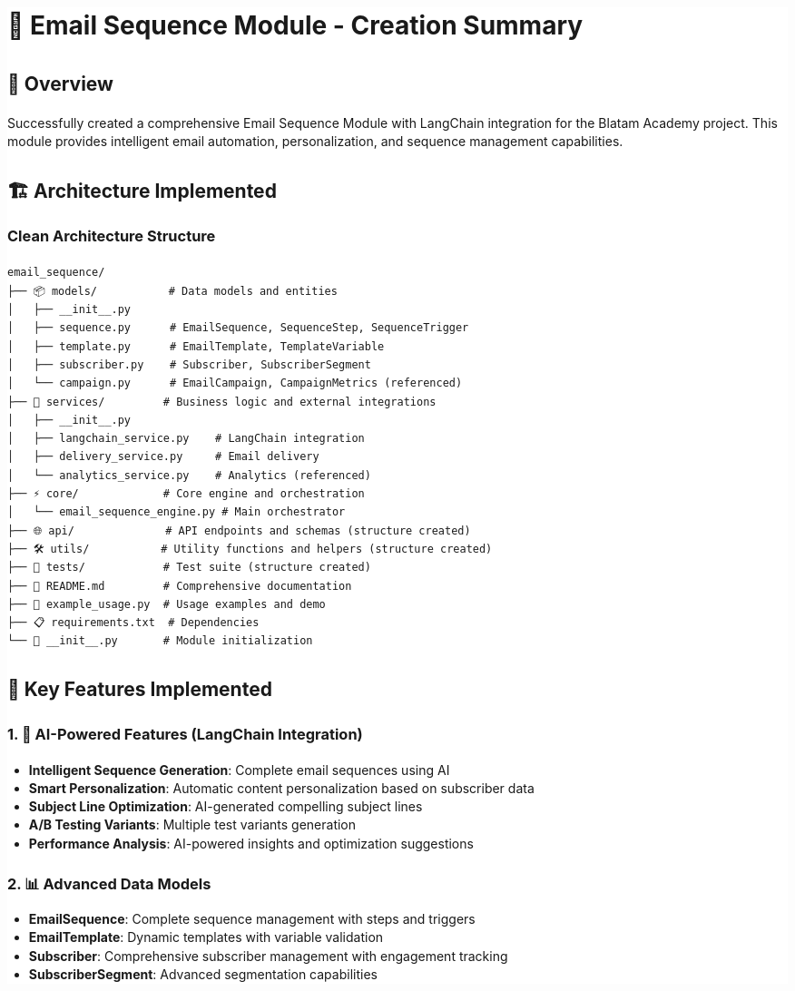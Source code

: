# 📧 Email Sequence Module - Creation Summary

## 🎯 Overview

Successfully created a comprehensive Email Sequence Module with LangChain integration for the Blatam Academy project. This module provides intelligent email automation, personalization, and sequence management capabilities.

## 🏗️ Architecture Implemented

### Clean Architecture Structure
```
email_sequence/
├── 📦 models/           # Data models and entities
│   ├── __init__.py
│   ├── sequence.py      # EmailSequence, SequenceStep, SequenceTrigger
│   ├── template.py      # EmailTemplate, TemplateVariable
│   ├── subscriber.py    # Subscriber, SubscriberSegment
│   └── campaign.py      # EmailCampaign, CampaignMetrics (referenced)
├── 🔧 services/         # Business logic and external integrations
│   ├── __init__.py
│   ├── langchain_service.py    # LangChain integration
│   ├── delivery_service.py     # Email delivery
│   └── analytics_service.py    # Analytics (referenced)
├── ⚡ core/             # Core engine and orchestration
│   └── email_sequence_engine.py # Main orchestrator
├── 🌐 api/              # API endpoints and schemas (structure created)
├── 🛠️ utils/           # Utility functions and helpers (structure created)
├── 🧪 tests/            # Test suite (structure created)
├── 📖 README.md         # Comprehensive documentation
├── 🚀 example_usage.py  # Usage examples and demo
├── 📋 requirements.txt  # Dependencies
└── 📄 __init__.py       # Module initialization
```

## 🚀 Key Features Implemented

### 1. 🤖 AI-Powered Features (LangChain Integration)
- **Intelligent Sequence Generation**: Complete email sequences using AI
- **Smart Personalization**: Automatic content personalization based on subscriber data
- **Subject Line Optimization**: AI-generated compelling subject lines
- **A/B Testing Variants**: Multiple test variants generation
- **Performance Analysis**: AI-powered insights and optimization suggestions

### 2. 📊 Advanced Data Models
- **EmailSequence**: Complete sequence management with steps and triggers
- **EmailTemplate**: Dynamic templates with variable validation
- **Subscriber**: Comprehensive subscriber management with engagement tracking
- **SubscriberSegment**: Advanced segmentation capabilities
